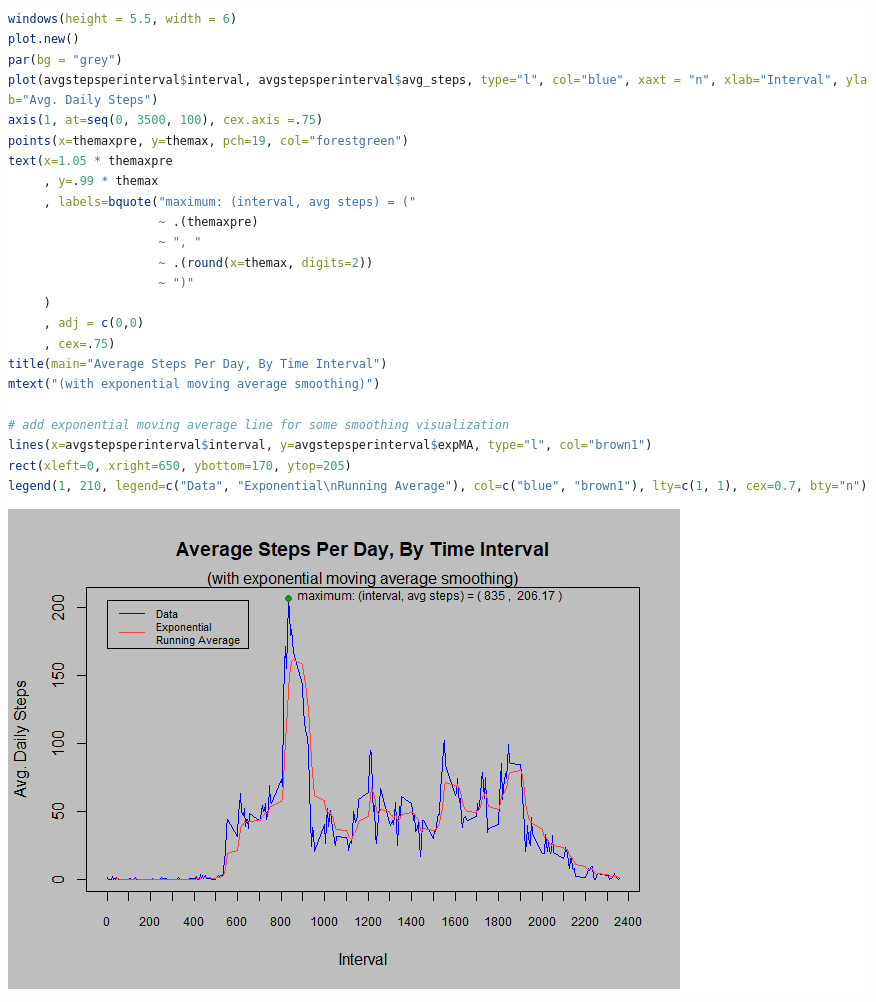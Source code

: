 ```r
windows(height = 5.5, width = 6)
plot.new()
par(bg = "grey")
plot(avgstepsperinterval$interval, avgstepsperinterval$avg_steps, type="l", col="blue", xaxt = "n", xlab="Interval", ylab="Avg. Daily Steps")
axis(1, at=seq(0, 3500, 100), cex.axis =.75)
points(x=themaxpre, y=themax, pch=19, col="forestgreen")
text(x=1.05 * themaxpre
     , y=.99 * themax
     , labels=bquote("maximum: (interval, avg steps) = (" 
                     ~ .(themaxpre)
                     ~ ", " 
                     ~ .(round(x=themax, digits=2))
                     ~ ")" 
     )
     , adj = c(0,0)
     , cex=.75)
title(main="Average Steps Per Day, By Time Interval")
mtext("(with exponential moving average smoothing)")

# add exponential moving average line for some smoothing visualization
lines(x=avgstepsperinterval$interval, y=avgstepsperinterval$expMA, type="l", col="brown1")
rect(xleft=0, xright=650, ybottom=170, ytop=205)
legend(1, 210, legend=c("Data", "Exponential\nRunning Average"), col=c("blue", "brown1"), lty=c(1, 1), cex=0.7, bty="n")
```

![](PA1_template_files/figure-html/daily_activity_pattern-1.png)
